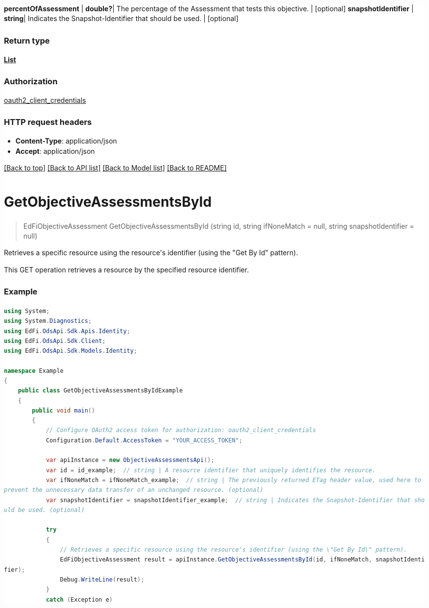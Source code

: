  **percentOfAssessment** | **double?**| The percentage of the Assessment that tests this objective. | [optional] 
 **snapshotIdentifier** | **string**| Indicates the Snapshot-Identifier that should be used. | [optional] 

### Return type

[**List<EdFiObjectiveAssessment>**](EdFiObjectiveAssessment.md)

### Authorization

[oauth2_client_credentials](../README.md#oauth2_client_credentials)

### HTTP request headers

 - **Content-Type**: application/json
 - **Accept**: application/json

[[Back to top]](#) [[Back to API list]](../README.md#documentation-for-api-endpoints) [[Back to Model list]](../README.md#documentation-for-models) [[Back to README]](../README.md)

<a name="getobjectiveassessmentsbyid"></a>
# **GetObjectiveAssessmentsById**
> EdFiObjectiveAssessment GetObjectiveAssessmentsById (string id, string ifNoneMatch = null, string snapshotIdentifier = null)

Retrieves a specific resource using the resource's identifier (using the \"Get By Id\" pattern).

This GET operation retrieves a resource by the specified resource identifier.

### Example
```csharp
using System;
using System.Diagnostics;
using EdFi.OdsApi.Sdk.Apis.Identity;
using EdFi.OdsApi.Sdk.Client;
using EdFi.OdsApi.Sdk.Models.Identity;

namespace Example
{
    public class GetObjectiveAssessmentsByIdExample
    {
        public void main()
        {
            // Configure OAuth2 access token for authorization: oauth2_client_credentials
            Configuration.Default.AccessToken = "YOUR_ACCESS_TOKEN";

            var apiInstance = new ObjectiveAssessmentsApi();
            var id = id_example;  // string | A resource identifier that uniquely identifies the resource.
            var ifNoneMatch = ifNoneMatch_example;  // string | The previously returned ETag header value, used here to prevent the unnecessary data transfer of an unchanged resource. (optional) 
            var snapshotIdentifier = snapshotIdentifier_example;  // string | Indicates the Snapshot-Identifier that should be used. (optional) 

            try
            {
                // Retrieves a specific resource using the resource's identifier (using the \"Get By Id\" pattern).
                EdFiObjectiveAssessment result = apiInstance.GetObjectiveAssessmentsById(id, ifNoneMatch, snapshotIdentifier);
                Debug.WriteLine(result);
            }
            catch (Exception e)
```